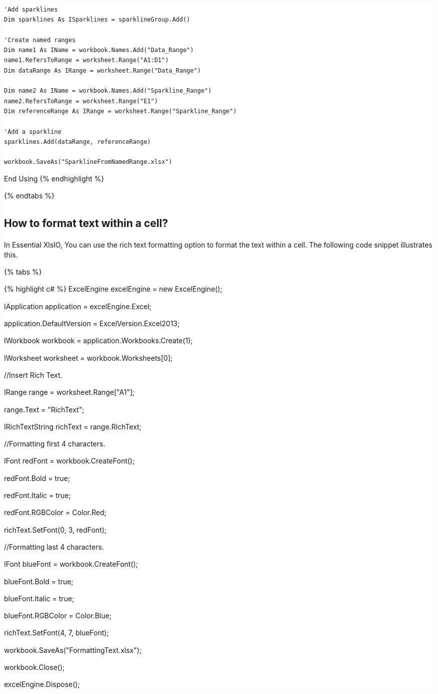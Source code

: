     'Add sparklines
    Dim sparklines As ISparklines = sparklineGroup.Add()

    'Create named ranges
    Dim name1 As IName = workbook.Names.Add("Data_Range")
    name1.RefersToRange = worksheet.Range("A1:D1")
    Dim dataRange As IRange = worksheet.Range("Data_Range")

    Dim name2 As IName = workbook.Names.Add("Sparkline_Range")
    name2.RefersToRange = worksheet.Range("E1")
    Dim referenceRange As IRange = worksheet.Range("Sparkline_Range")

    'Add a sparkline
    sparklines.Add(dataRange, referenceRange)

    workbook.SaveAs("SparklineFromNamedRange.xlsx")
End Using
{% endhighlight %}

  {% endtabs %}

## How to format text within a cell?

In Essential XlsIO, You can use the rich text formatting option to format the text within a cell. The following code snippet illustrates this.

{% tabs %}  

{% highlight c# %}
ExcelEngine excelEngine = new ExcelEngine();            

IApplication application = excelEngine.Excel;

application.DefaultVersion = ExcelVersion.Excel2013;

IWorkbook workbook = application.Workbooks.Create(1);

IWorksheet worksheet = workbook.Worksheets[0];

//Insert Rich Text.

IRange range = worksheet.Range["A1"];

range.Text = "RichText";

IRichTextString richText = range.RichText;

//Formatting first 4 characters.

IFont redFont = workbook.CreateFont();

redFont.Bold = true;

redFont.Italic = true;

redFont.RGBColor = Color.Red;

richText.SetFont(0, 3, redFont);

//Formatting last 4 characters.

IFont blueFont = workbook.CreateFont();

blueFont.Bold = true;

blueFont.Italic = true;

blueFont.RGBColor = Color.Blue;

richText.SetFont(4, 7, blueFont);

workbook.SaveAs("FormattingText.xlsx");

workbook.Close();

excelEngine.Dispose();      

